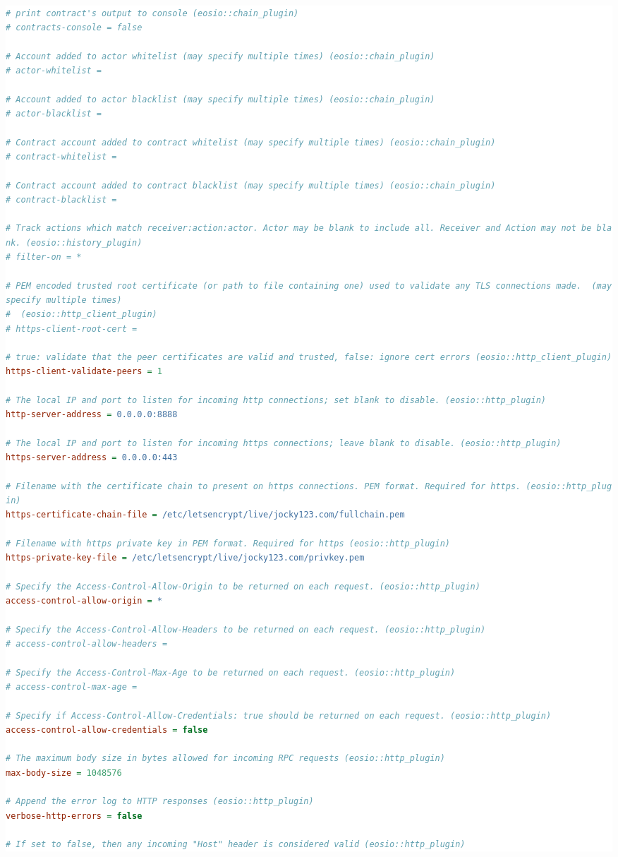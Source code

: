```ini
# print contract's output to console (eosio::chain_plugin)
# contracts-console = false

# Account added to actor whitelist (may specify multiple times) (eosio::chain_plugin)
# actor-whitelist =

# Account added to actor blacklist (may specify multiple times) (eosio::chain_plugin)
# actor-blacklist =

# Contract account added to contract whitelist (may specify multiple times) (eosio::chain_plugin)
# contract-whitelist =

# Contract account added to contract blacklist (may specify multiple times) (eosio::chain_plugin)
# contract-blacklist =

# Track actions which match receiver:action:actor. Actor may be blank to include all. Receiver and Action may not be blank. (eosio::history_plugin)
# filter-on = *

# PEM encoded trusted root certificate (or path to file containing one) used to validate any TLS connections made.  (may specify multiple times)
#  (eosio::http_client_plugin)
# https-client-root-cert =

# true: validate that the peer certificates are valid and trusted, false: ignore cert errors (eosio::http_client_plugin)
https-client-validate-peers = 1

# The local IP and port to listen for incoming http connections; set blank to disable. (eosio::http_plugin)
http-server-address = 0.0.0.0:8888

# The local IP and port to listen for incoming https connections; leave blank to disable. (eosio::http_plugin)
https-server-address = 0.0.0.0:443

# Filename with the certificate chain to present on https connections. PEM format. Required for https. (eosio::http_plugin)
https-certificate-chain-file = /etc/letsencrypt/live/jocky123.com/fullchain.pem

# Filename with https private key in PEM format. Required for https (eosio::http_plugin)
https-private-key-file = /etc/letsencrypt/live/jocky123.com/privkey.pem

# Specify the Access-Control-Allow-Origin to be returned on each request. (eosio::http_plugin)
access-control-allow-origin = *

# Specify the Access-Control-Allow-Headers to be returned on each request. (eosio::http_plugin)
# access-control-allow-headers =

# Specify the Access-Control-Max-Age to be returned on each request. (eosio::http_plugin)
# access-control-max-age =

# Specify if Access-Control-Allow-Credentials: true should be returned on each request. (eosio::http_plugin)
access-control-allow-credentials = false

# The maximum body size in bytes allowed for incoming RPC requests (eosio::http_plugin)
max-body-size = 1048576

# Append the error log to HTTP responses (eosio::http_plugin)
verbose-http-errors = false

# If set to false, then any incoming "Host" header is considered valid (eosio::http_plugin)
```